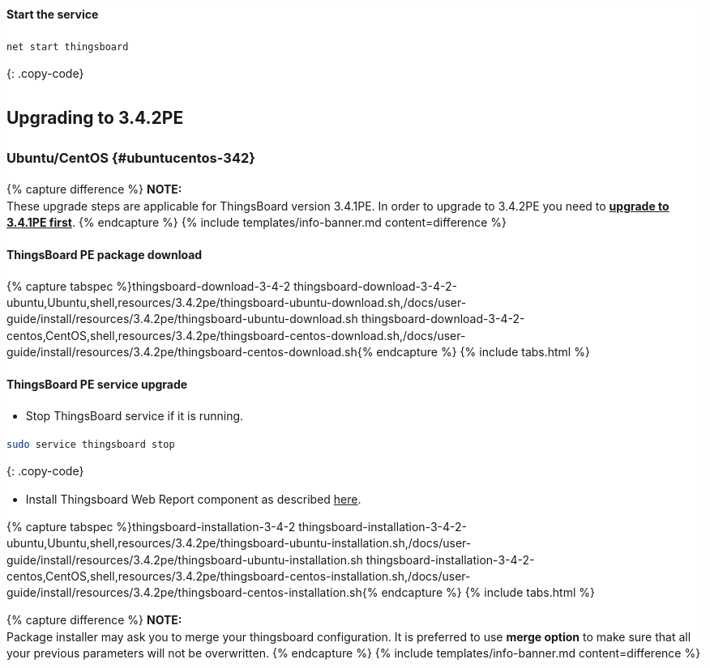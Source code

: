 #### Start the service

```text
net start thingsboard
```
{: .copy-code}

## Upgrading to 3.4.2PE

### Ubuntu/CentOS {#ubuntucentos-342}

{% capture difference %}
**NOTE:**
<br>
These upgrade steps are applicable for ThingsBoard version 3.4.1PE. In order to upgrade to 3.4.2PE you need to [**upgrade to 3.4.1PE first**](/docs/user-guide/install/pe/upgrade-instructions/#ubuntucentos-341).
{% endcapture %}
{% include templates/info-banner.md content=difference %}

#### ThingsBoard PE package download

{% capture tabspec %}thingsboard-download-3-4-2
thingsboard-download-3-4-2-ubuntu,Ubuntu,shell,resources/3.4.2pe/thingsboard-ubuntu-download.sh,/docs/user-guide/install/resources/3.4.2pe/thingsboard-ubuntu-download.sh
thingsboard-download-3-4-2-centos,CentOS,shell,resources/3.4.2pe/thingsboard-centos-download.sh,/docs/user-guide/install/resources/3.4.2pe/thingsboard-centos-download.sh{% endcapture %}
{% include tabs.html %}

#### ThingsBoard PE service upgrade

* Stop ThingsBoard service if it is running.

```bash
sudo service thingsboard stop
```
{: .copy-code}

* Install Thingsboard Web Report component as described [here](/docs/user-guide/install/pe/ubuntu/#step-9-install-thingsboard-webreport-component).

{% capture tabspec %}thingsboard-installation-3-4-2
thingsboard-installation-3-4-2-ubuntu,Ubuntu,shell,resources/3.4.2pe/thingsboard-ubuntu-installation.sh,/docs/user-guide/install/resources/3.4.2pe/thingsboard-ubuntu-installation.sh
thingsboard-installation-3-4-2-centos,CentOS,shell,resources/3.4.2pe/thingsboard-centos-installation.sh,/docs/user-guide/install/resources/3.4.2pe/thingsboard-centos-installation.sh{% endcapture %}
{% include tabs.html %}

{% capture difference %}
**NOTE:**
<br>
Package installer may ask you to merge your thingsboard configuration. It is preferred to use **merge option** to make sure that all your previous parameters will not be overwritten.
{% endcapture %}
{% include templates/info-banner.md content=difference %}
